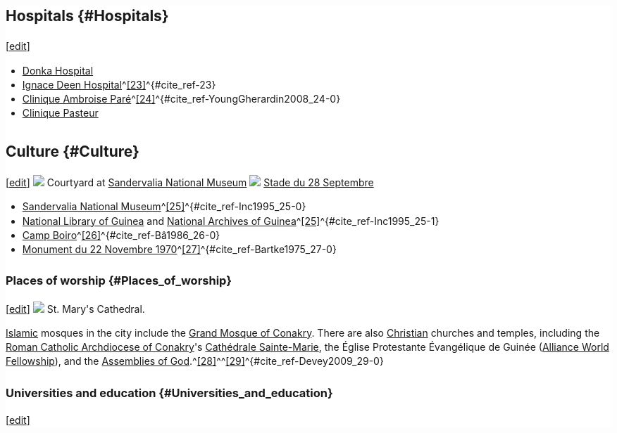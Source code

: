 Hospitals {#Hospitals}
----------------------

\[[edit](/w/index.php?title=Conakry&action=edit&section=11 "Edit section: Hospitals")\]

* [Donka Hospital](/wiki/Donka_Hospital "Donka Hospital")
* [Ignace Deen Hospital](/wiki/Ignace_Deen_Hospital "Ignace Deen Hospital")^[\[23\]](#cite_note-23)^{#cite_ref-23}
* [Clinique Ambroise Paré](/wiki/Clinique_Ambroise_Par%C3%A9 "Clinique Ambroise Paré")^[\[24\]](#cite_note-YoungGherardin2008-24)^{#cite_ref-YoungGherardin2008_24-0}
* [Clinique Pasteur](/w/index.php?title=Clinique_Pasteur&action=edit&redlink=1 "Clinique Pasteur (page does not exist)")

Culture {#Culture}
------------------

\[[edit](/w/index.php?title=Conakry&action=edit&section=12 "Edit section: Culture")\]
[![](//upload.wikimedia.org/wikipedia/commons/thumb/f/f2/Statut_au_musse_de_conakry.jpg/300px-Statut_au_musse_de_conakry.jpg)](/wiki/File:Statut_au_musse_de_conakry.jpg) Courtyard at [Sandervalia National Museum](/wiki/Sandervalia_National_Museum "Sandervalia National Museum") [![](//upload.wikimedia.org/wikipedia/commons/thumb/9/99/Over_conakry_%283326330162%29.jpg/300px-Over_conakry_%283326330162%29.jpg)](/wiki/File:Over_conakry_(3326330162).jpg) [Stade du 28 Septembre](/wiki/Stade_du_28_Septembre "Stade du 28 Septembre")

* [Sandervalia National Museum](/wiki/Sandervalia_National_Museum "Sandervalia National Museum")^[\[25\]](#cite_note-Inc1995-25)^{#cite_ref-Inc1995_25-0}
* [National Library of Guinea](/wiki/National_Library_of_Guinea "National Library of Guinea") and [National Archives of Guinea](/wiki/National_Archives_of_Guinea "National Archives of Guinea")^[\[25\]](#cite_note-Inc1995-25)^{#cite_ref-Inc1995_25-1}
* [Camp Boiro](/wiki/Camp_Boiro "Camp Boiro")^[\[26\]](#cite_note-Bâ1986-26)^{#cite_ref-Bâ1986_26-0}
* [Monument du 22 Novembre 1970](/wiki/Monument_du_22_Novembre_1970,_Conakry "Monument du 22 Novembre 1970, Conakry")^[\[27\]](#cite_note-Bartke1975-27)^{#cite_ref-Bartke1975_27-0}

### Places of worship {#Places_of_worship}

\[[edit](/w/index.php?title=Conakry&action=edit&section=13 "Edit section: Places of worship")\]
[![](//upload.wikimedia.org/wikipedia/commons/thumb/d/da/Cath%C3%A9drale_Sainte-Marie_de_Conakry.jpg/220px-Cath%C3%A9drale_Sainte-Marie_de_Conakry.jpg)](/wiki/File:Cath%C3%A9drale_Sainte-Marie_de_Conakry.jpg) St. Mary's Cathedral.

[Islamic](/wiki/Islam "Islam") mosques in the city include the [Grand Mosque of Conakry](/wiki/Grand_Mosque_of_Conakry "Grand Mosque of Conakry"). There are also [Christian](/wiki/Christianity "Christianity") churches and temples, including the [Roman Catholic Archdiocese of Conakry](/wiki/Roman_Catholic_Archdiocese_of_Conakry "Roman Catholic Archdiocese of Conakry")'s [Cathédrale Sainte-Marie](/wiki/St._Mary%27s_Cathedral,_Conakry "St. Mary's Cathedral, Conakry"), the Église Protestante Évangélique de Guinée ([Alliance World Fellowship](/wiki/Alliance_World_Fellowship "Alliance World Fellowship")), and the [Assemblies of God](/wiki/Assemblies_of_God "Assemblies of God").^[\[28\]](#cite_note-28)^^[\[29\]](#cite_note-Devey2009-29)^{#cite_ref-Devey2009_29-0}  

### Universities and education {#Universities_and_education}

\[[edit](/w/index.php?title=Conakry&action=edit&section=14 "Edit section: Universities and education")\]
